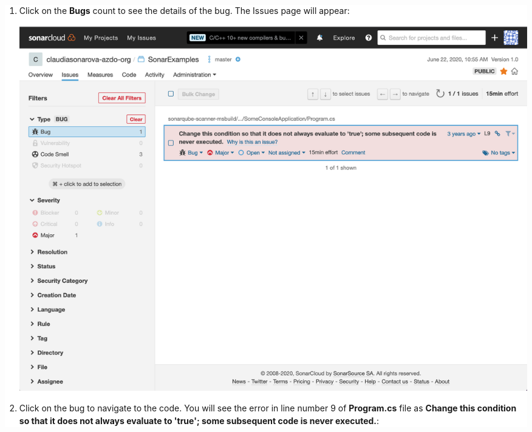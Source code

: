 1. Click on the **Bugs** count to see the details of the bug. The Issues page will appear:

   ![Click on bugs](images/sc_issues.png)

2. Click on the bug to navigate to the code. You will see the error in line number 9 of **Program.cs** file as **Change this condition so that it does not always evaluate to 'true'; some subsequent code is never executed.**:
